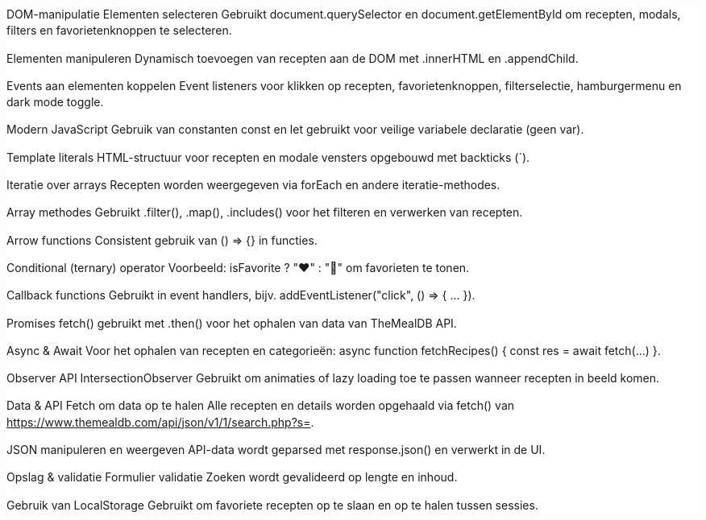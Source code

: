 DOM-manipulatie 
Elementen selecteren
Gebruikt document.querySelector en document.getElementById om recepten, modals, filters en favorietenknoppen te selecteren.
 
Elementen manipuleren
Dynamisch toevoegen van recepten aan de DOM met .innerHTML en .appendChild.

Events aan elementen koppelen
Event listeners voor klikken op recepten, favorietenknoppen, filterselectie, hamburgermenu en dark mode toggle.

Modern JavaScript
Gebruik van constanten
const en let gebruikt voor veilige variabele declaratie (geen var).

Template literals
HTML-structuur voor recepten en modale vensters opgebouwd met backticks (`).

Iteratie over arrays
Recepten worden weergegeven via forEach en andere iteratie-methodes.

Array methodes
Gebruikt .filter(), .map(), .includes() voor het filteren en verwerken van recepten.

Arrow functions
Consistent gebruik van () => {} in functies.

Conditional (ternary) operator
Voorbeeld: isFavorite ? "❤️" : "🤍" om favorieten te tonen.

Callback functions
Gebruikt in event handlers, bijv. addEventListener("click", () => { ... }).

Promises
fetch() gebruikt met .then() voor het ophalen van data van TheMealDB API.

Async & Await
Voor het ophalen van recepten en categorieën: async function fetchRecipes() { const res = await fetch(...) }.

Observer API
IntersectionObserver
Gebruikt om animaties of lazy loading toe te passen wanneer recepten in beeld komen.

Data & API
Fetch om data op te halen
Alle recepten en details worden opgehaald via fetch() van https://www.themealdb.com/api/json/v1/1/search.php?s=.

JSON manipuleren en weergeven
API-data wordt geparsed met response.json() en verwerkt in de UI.

Opslag & validatie
Formulier validatie
Zoeken wordt gevalideerd op lengte en inhoud.

Gebruik van LocalStorage
Gebruikt om favoriete recepten op te slaan en op te halen tussen sessies.

